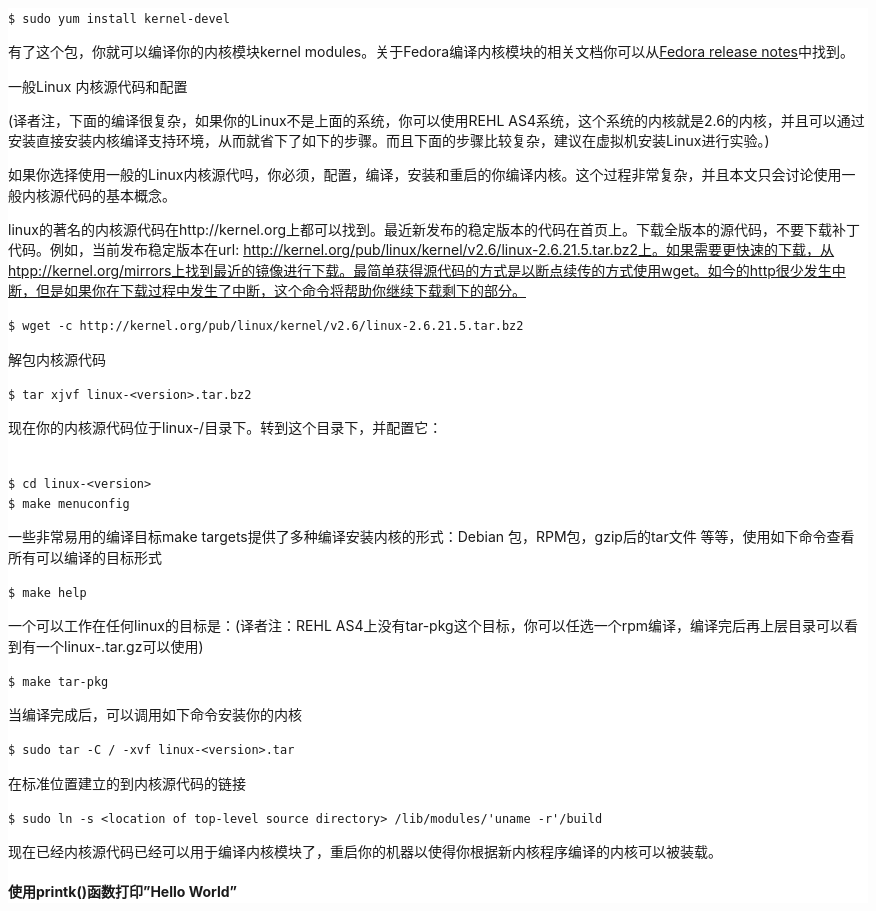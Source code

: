 `$ sudo yum install kernel-devel`


有了这个包，你就可以编译你的内核模块kernel modules。关于Fedora编译内核模块的相关文档你可以从[Fedora release notes](http://docs.fedoraproject.org/release-notes/fc6/en_US/sn-Kernel.html#id2950723)中找到。


一般Linux 内核源代码和配置


(译者注，下面的编译很复杂，如果你的Linux不是上面的系统，你可以使用REHL AS4系统，这个系统的内核就是2.6的内核，并且可以通过安装直接安装内核编译支持环境，从而就省下了如下的步骤。而且下面的步骤比较复杂，建议在虚拟机安装Linux进行实验。)


如果你选择使用一般的Linux内核源代吗，你必须，配置，编译，安装和重启的你编译内核。这个过程非常复杂，并且本文只会讨论使用一般内核源代码的基本概念。


linux的著名的内核源代码在http://kernel.org上都可以找到。最近新发布的稳定版本的代码在首页上。下载全版本的源代码，不要下载补丁代码。例如，当前发布稳定版本在url: http://kernel.org/pub/linux/kernel/v2.6/linux-2.6.21.5.tar.bz2上。如果需要更快速的下载，从htpp://kernel.org/mirrors上找到最近的镜像进行下载。最简单获得源代码的方式是以断点续传的方式使用wget。如今的http很少发生中断，但是如果你在下载过程中发生了中断，这个命令将帮助你继续下载剩下的部分。


`$ wget -c http://kernel.org/pub/linux/kernel/v2.6/linux-2.6.21.5.tar.bz2` 


解包内核源代码


`$ tar xjvf linux-<version>.tar.bz2`


现在你的内核源代码位于linux-/目录下。转到这个目录下，并配置它：



```

$ cd linux-<version>
$ make menuconfig
```

一些非常易用的编译目标make targets提供了多种编译安装内核的形式：Debian 包，RPM包，gzip后的tar文件 等等，使用如下命令查看所有可以编译的目标形式


`$ make help`


一个可以工作在任何linux的目标是：(译者注：REHL AS4上没有tar-pkg这个目标，你可以任选一个rpm编译，编译完后再上层目录可以看到有一个linux-.tar.gz可以使用)


`$ make tar-pkg`


当编译完成后，可以调用如下命令安装你的内核


`$ sudo tar -C / -xvf linux-<version>.tar`


在标准位置建立的到内核源代码的链接


`$ sudo ln -s <location of top-level source directory> /lib/modules/'uname -r'/build`


现在已经内核源代码已经可以用于编译内核模块了，重启你的机器以使得你根据新内核程序编译的内核可以被装载。


#### 使用printk()函数打印”Hello World”
